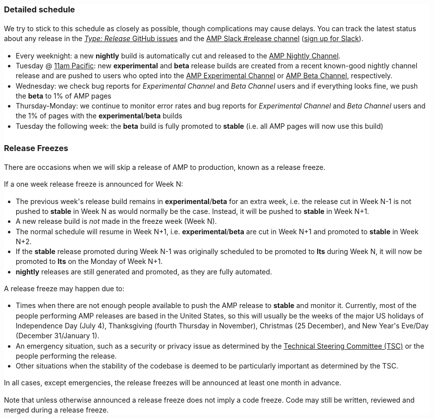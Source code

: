 ### Detailed schedule <a name="detailed-schedule"></a>

We try to stick to this schedule as closely as possible, though complications may cause delays. You can track the latest status about any release in the [_Type: Release_ GitHub issues](https://github.com/ampproject/amphtml/labels/Type%3A%20Release) and the [AMP Slack #release channel](https://amphtml.slack.com/messages/C4NVAR0H3/) ([sign up for Slack](https://bit.ly/amp-slack-signup)).

-   Every weeknight: a new **nightly** build is automatically cut and released to the [AMP Nightly Channel](#nightly).
-   Tuesday @ [11am Pacific](https://www.google.com/search?q=11am+pacific+in+current+time+zone): new **experimental** and **beta** release builds are created from a recent known-good nightly channel release and are pushed to users who opted into the [AMP Experimental Channel](#amp-experimental-and-beta-channels) or [AMP Beta Channel](#amp-experimental-and-beta-channels), respectively.
-   Wednesday: we check bug reports for _Experimental Channel_ and _Beta Channel_ users and if everything looks fine, we push the **beta** to 1% of AMP pages
-   Thursday-Monday: we continue to monitor error rates and bug reports for _Experimental Channel_ and _Beta Channel_ users and the 1% of pages with the **experimental**/**beta** builds
-   Tuesday the following week: the **beta** build is fully promoted to **stable** (i.e. all AMP pages will now use this build)

### Release Freezes <a name="release-freezes"></a>

There are occasions when we will skip a release of AMP to production, known as a release freeze.

If a one week release freeze is announced for Week N:

-   The previous week's release build remains in **experimental**/**beta** for an extra week, i.e. the release cut in Week N-1 is not pushed to **stable** in Week N as would normally be the case. Instead, it will be pushed to **stable** in Week N+1.
-   A new release build is _not_ made in the freeze week (Week N).
-   The normal schedule will resume in Week N+1, i.e. **experimental**/**beta** are cut in Week N+1 and promoted to **stable** in Week N+2.
-   If the **stable** release promoted during Week N-1 was originally scheduled to be promoted to **lts** during Week N, it will now be promoted to **lts** on the Monday of Week N+1.
-   **nightly** releases are still generated and promoted, as they are fully automated.

A release freeze may happen due to:

-   Times when there are not enough people available to push the AMP release to **stable** and monitor it. Currently, most of the people performing AMP releases are based in the United States, so this will usually be the weeks of the major US holidays of Independence Day (July 4), Thanksgiving (fourth Thursday in November), Christmas (25 December), and New Year's Eve/Day (December 31/January 1).
-   An emergency situation, such as a security or privacy issue as determined by the [Technical Steering Committee (TSC)](https://github.com/ampproject/meta-tsc) or the people performing the release.
-   Other situations when the stability of the codebase is deemed to be particularly important as determined by the TSC.

In all cases, except emergencies, the release freezes will be announced at least one month in advance.

Note that unless otherwise announced a release freeze does not imply a code freeze. Code may still be written, reviewed and merged during a release freeze.